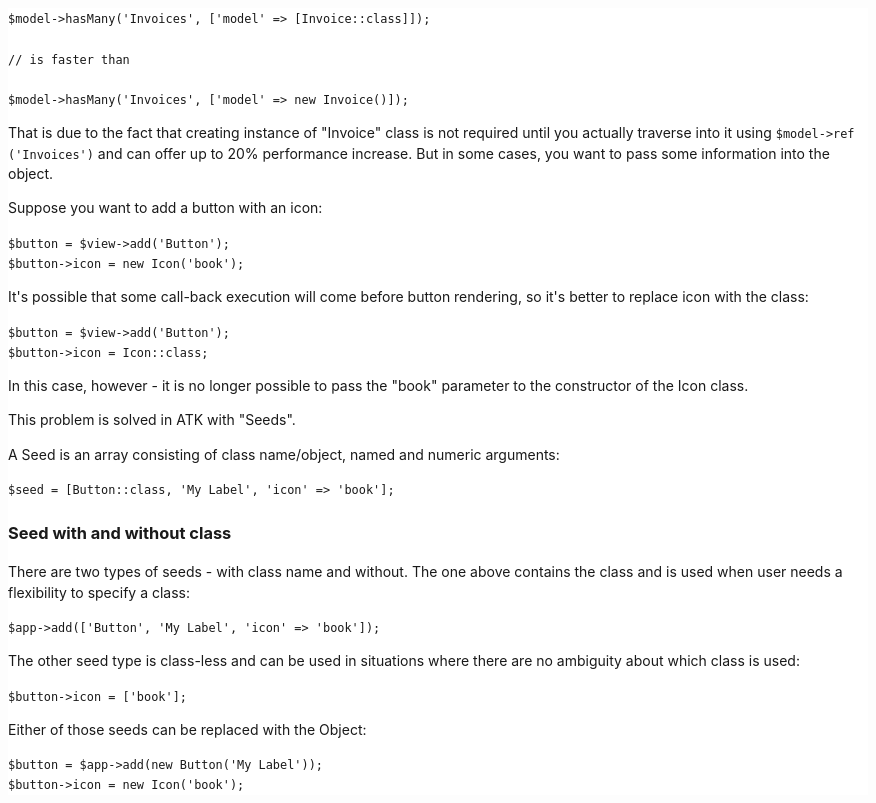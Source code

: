 ```
$model->hasMany('Invoices', ['model' => [Invoice::class]]);

// is faster than

$model->hasMany('Invoices', ['model' => new Invoice()]);
```

That is due to the fact that creating instance of "Invoice" class is not required
until you actually traverse into it using `$model->ref('Invoices')` and can offer
up to 20% performance increase. But in some cases, you want to pass some information
into the object.

Suppose you want to add a button with an icon:

```
$button = $view->add('Button');
$button->icon = new Icon('book');
```

It's possible that some call-back execution will come before button rendering, so
it's better to replace icon with the class:

```
$button = $view->add('Button');
$button->icon = Icon::class;
```

In this case, however - it is no longer possible to pass the "book" parameter to
the constructor of the Icon class.

This problem is solved in ATK with "Seeds".

A Seed is an array consisting of class name/object, named and numeric arguments:

```
$seed = [Button::class, 'My Label', 'icon' => 'book'];
```

### Seed with and without class

There are two types of seeds - with class name and without. The one above contains
the class and is used when user needs a flexibility to specify a class:

```
$app->add(['Button', 'My Label', 'icon' => 'book']);
```

The other seed type is class-less and can be used in situations where there are no
ambiguity about which class is used:

```
$button->icon = ['book'];
```

Either of those seeds can be replaced with the Object:

```
$button = $app->add(new Button('My Label'));
$button->icon = new Icon('book');
```
